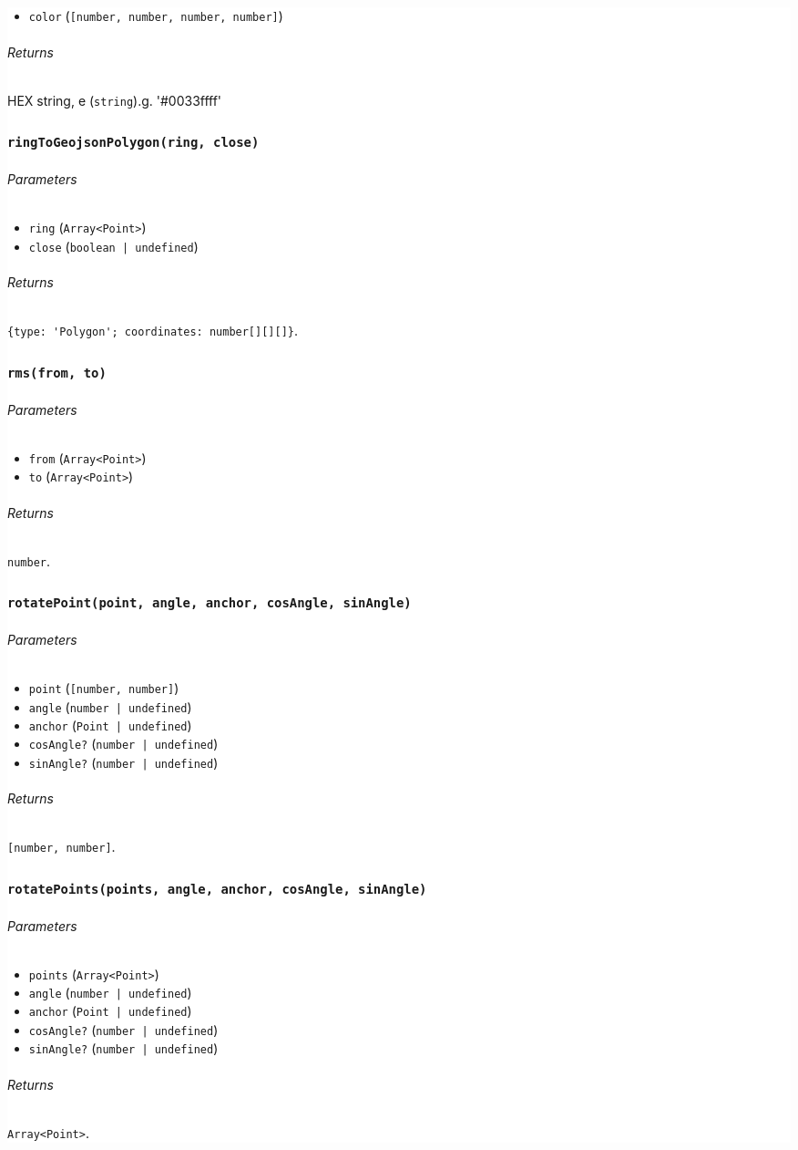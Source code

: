 * `color` (`[number, number, number, number]`)

###### Returns

HEX string, e (`string`).g. '#0033ffff'

### `ringToGeojsonPolygon(ring, close)`

###### Parameters

* `ring` (`Array<Point>`)
* `close` (`boolean | undefined`)

###### Returns

`{type: 'Polygon'; coordinates: number[][][]}`.

### `rms(from, to)`

###### Parameters

* `from` (`Array<Point>`)
* `to` (`Array<Point>`)

###### Returns

`number`.

### `rotatePoint(point, angle, anchor, cosAngle, sinAngle)`

###### Parameters

* `point` (`[number, number]`)
* `angle` (`number | undefined`)
* `anchor` (`Point | undefined`)
* `cosAngle?` (`number | undefined`)
* `sinAngle?` (`number | undefined`)

###### Returns

`[number, number]`.

### `rotatePoints(points, angle, anchor, cosAngle, sinAngle)`

###### Parameters

* `points` (`Array<Point>`)
* `angle` (`number | undefined`)
* `anchor` (`Point | undefined`)
* `cosAngle?` (`number | undefined`)
* `sinAngle?` (`number | undefined`)

###### Returns

`Array<Point>`.
